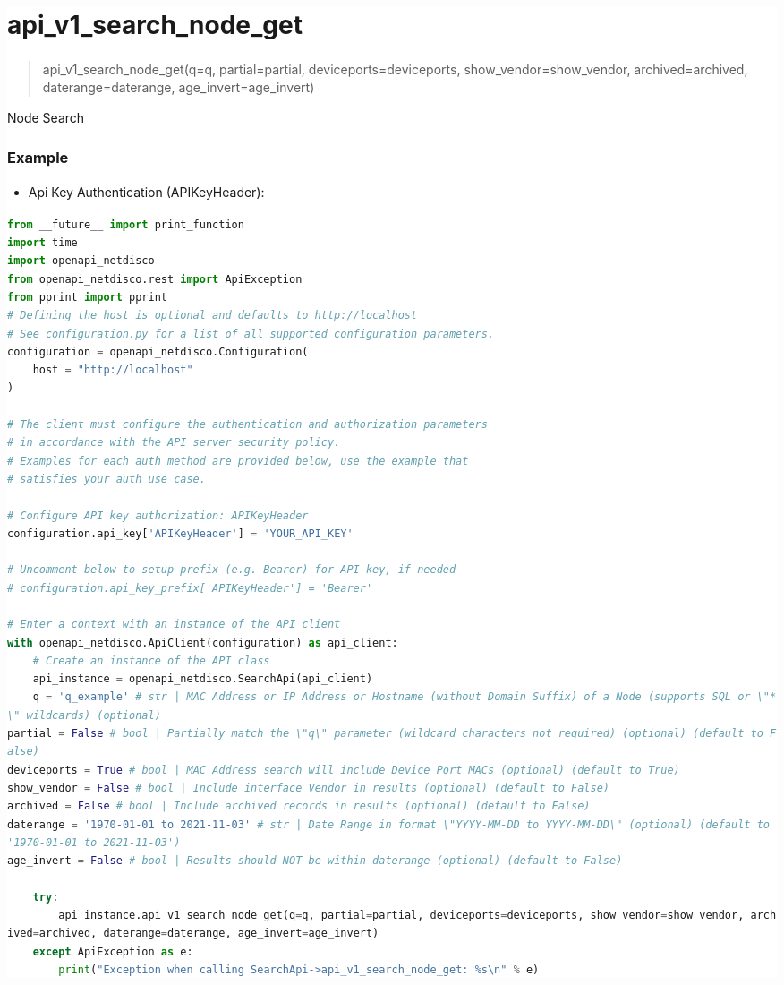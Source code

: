# **api_v1_search_node_get**
> api_v1_search_node_get(q=q, partial=partial, deviceports=deviceports, show_vendor=show_vendor, archived=archived, daterange=daterange, age_invert=age_invert)



Node Search

### Example

* Api Key Authentication (APIKeyHeader):
```python
from __future__ import print_function
import time
import openapi_netdisco
from openapi_netdisco.rest import ApiException
from pprint import pprint
# Defining the host is optional and defaults to http://localhost
# See configuration.py for a list of all supported configuration parameters.
configuration = openapi_netdisco.Configuration(
    host = "http://localhost"
)

# The client must configure the authentication and authorization parameters
# in accordance with the API server security policy.
# Examples for each auth method are provided below, use the example that
# satisfies your auth use case.

# Configure API key authorization: APIKeyHeader
configuration.api_key['APIKeyHeader'] = 'YOUR_API_KEY'

# Uncomment below to setup prefix (e.g. Bearer) for API key, if needed
# configuration.api_key_prefix['APIKeyHeader'] = 'Bearer'

# Enter a context with an instance of the API client
with openapi_netdisco.ApiClient(configuration) as api_client:
    # Create an instance of the API class
    api_instance = openapi_netdisco.SearchApi(api_client)
    q = 'q_example' # str | MAC Address or IP Address or Hostname (without Domain Suffix) of a Node (supports SQL or \"*\" wildcards) (optional)
partial = False # bool | Partially match the \"q\" parameter (wildcard characters not required) (optional) (default to False)
deviceports = True # bool | MAC Address search will include Device Port MACs (optional) (default to True)
show_vendor = False # bool | Include interface Vendor in results (optional) (default to False)
archived = False # bool | Include archived records in results (optional) (default to False)
daterange = '1970-01-01 to 2021-11-03' # str | Date Range in format \"YYYY-MM-DD to YYYY-MM-DD\" (optional) (default to '1970-01-01 to 2021-11-03')
age_invert = False # bool | Results should NOT be within daterange (optional) (default to False)

    try:
        api_instance.api_v1_search_node_get(q=q, partial=partial, deviceports=deviceports, show_vendor=show_vendor, archived=archived, daterange=daterange, age_invert=age_invert)
    except ApiException as e:
        print("Exception when calling SearchApi->api_v1_search_node_get: %s\n" % e)
```
